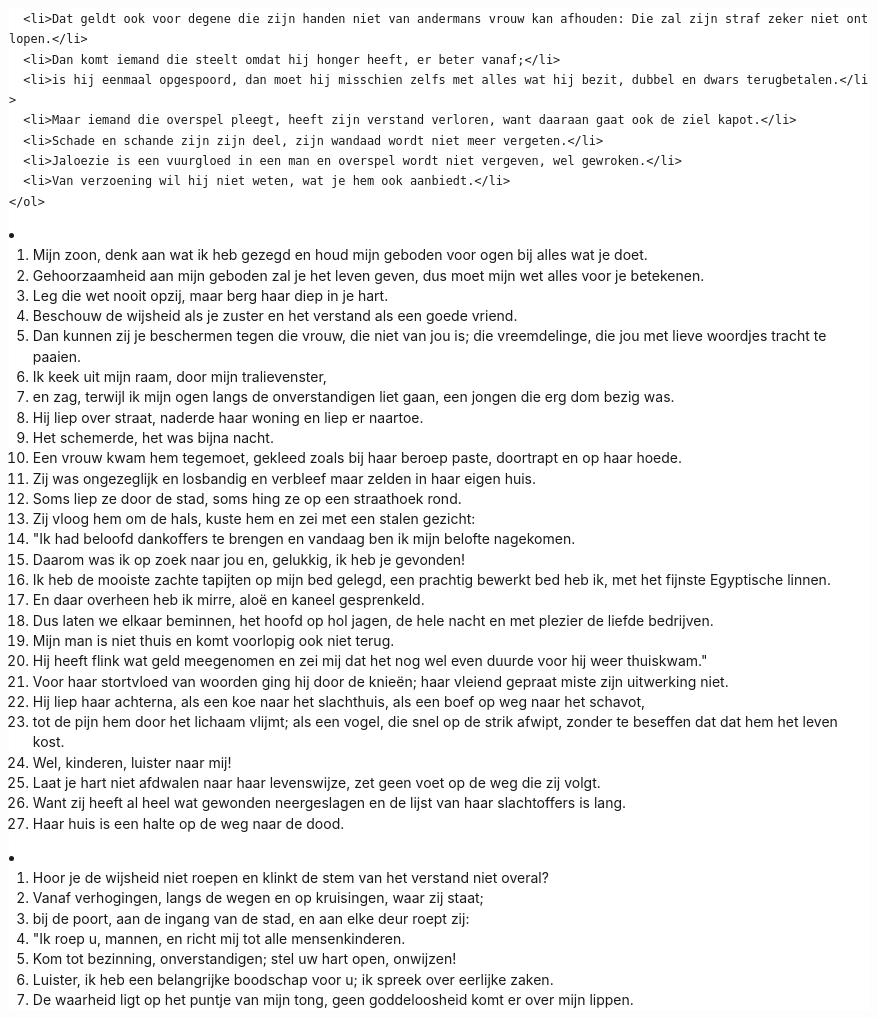       <li>Dat geldt ook voor degene die zijn handen niet van andermans vrouw kan afhouden: Die zal zijn straf zeker niet ontlopen.</li>
      <li>Dan komt iemand die steelt omdat hij honger heeft, er beter vanaf;</li>
      <li>is hij eenmaal opgespoord, dan moet hij misschien zelfs met alles wat hij bezit, dubbel en dwars terugbetalen.</li>
      <li>Maar iemand die overspel pleegt, heeft zijn verstand verloren, want daaraan gaat ook de ziel kapot.</li>
      <li>Schade en schande zijn zijn deel, zijn wandaad wordt niet meer vergeten.</li>
      <li>Jaloezie is een vuurgloed in een man en overspel wordt niet vergeven, wel gewroken.</li>
      <li>Van verzoening wil hij niet weten, wat je hem ook aanbiedt.</li>
    </ol>
  </li>
  <li>
    <ol>
      <li>Mijn zoon, denk aan wat ik heb gezegd en houd mijn geboden voor ogen bij alles wat je doet.</li>
      <li>Gehoorzaamheid aan mijn geboden zal je het leven geven, dus moet mijn wet alles voor je betekenen.</li>
      <li>Leg die wet nooit opzij, maar berg haar diep in je hart.</li>
      <li>Beschouw de wijsheid als je zuster en het verstand als een goede vriend.</li>
      <li>Dan kunnen zij je beschermen tegen die vrouw, die niet van jou is; die vreemdelinge, die jou met lieve woordjes tracht te paaien.</li>
      <li>Ik keek uit mijn raam, door mijn tralievenster,</li>
      <li>en zag, terwijl ik mijn ogen langs de onverstandigen liet gaan, een jongen die erg dom bezig was.</li>
      <li>Hij liep over straat, naderde haar woning en liep er naartoe.</li>
      <li>Het schemerde, het was bijna nacht.</li>
      <li>Een vrouw kwam hem tegemoet, gekleed zoals bij haar beroep paste, doortrapt en op haar hoede.</li>
      <li>Zij was ongezeglijk en losbandig en verbleef maar zelden in haar eigen huis.</li>
      <li>Soms liep ze door de stad, soms hing ze op een straathoek rond.</li>
      <li>Zij vloog hem om de hals, kuste hem en zei met een stalen gezicht:</li>
      <li>"Ik had beloofd dankoffers te brengen en vandaag ben ik mijn belofte nagekomen.</li>
      <li>Daarom was ik op zoek naar jou en, gelukkig, ik heb je gevonden!</li>
      <li>Ik heb de mooiste zachte tapijten op mijn bed gelegd, een prachtig bewerkt bed heb ik, met het fijnste Egyptische linnen.</li>
      <li>En daar overheen heb ik mirre, aloë en kaneel gesprenkeld.</li>
      <li>Dus laten we elkaar beminnen, het hoofd op hol jagen, de hele nacht en met plezier de liefde bedrijven.</li>
      <li>Mijn man is niet thuis en komt voorlopig ook niet terug.</li>
      <li>Hij heeft flink wat geld meegenomen en zei mij dat het nog wel even duurde voor hij weer thuiskwam."</li>
      <li>Voor haar stortvloed van woorden ging hij door de knieën; haar vleiend gepraat miste zijn uitwerking niet.</li>
      <li>Hij liep haar achterna, als een koe naar het slachthuis, als een boef op weg naar het schavot,</li>
      <li>tot de pijn hem door het lichaam vlijmt; als een vogel, die snel op de strik afwipt, zonder te beseffen dat dat hem het leven kost.</li>
      <li>Wel, kinderen, luister naar mij!</li>
      <li>Laat je hart niet afdwalen naar haar levenswijze, zet geen voet op de weg die zij volgt.</li>
      <li>Want zij heeft al heel wat gewonden neergeslagen en de lijst van haar slachtoffers is lang.</li>
      <li>Haar huis is een halte op de weg naar de dood.</li>
    </ol>
  </li>
  <li>
    <ol>
      <li>Hoor je de wijsheid niet roepen en klinkt de stem van het verstand niet overal?</li>
      <li>Vanaf verhogingen, langs de wegen en op kruisingen, waar zij staat;</li>
      <li>bij de poort, aan de ingang van de stad, en aan elke deur roept zij:</li>
      <li>"Ik roep u, mannen, en richt mij tot alle mensenkinderen.</li>
      <li>Kom tot bezinning, onverstandigen; stel uw hart open, onwijzen!</li>
      <li>Luister, ik heb een belangrijke boodschap voor u; ik spreek over eerlijke zaken.</li>
      <li>De waarheid ligt op het puntje van mijn tong, geen goddeloosheid komt er over mijn lippen.</li>
